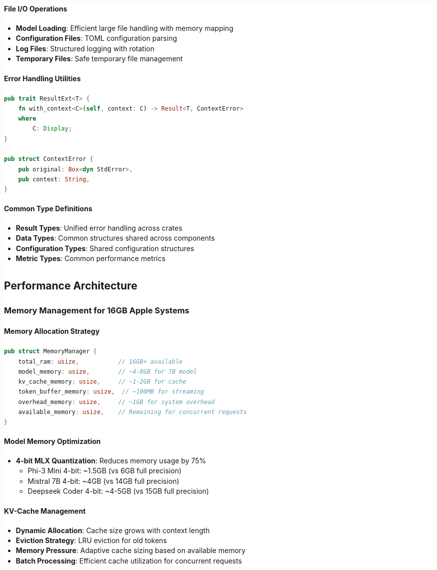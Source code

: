 #### **File I/O Operations**
- **Model Loading**: Efficient large file handling with memory mapping
- **Configuration Files**: TOML configuration parsing
- **Log Files**: Structured logging with rotation
- **Temporary Files**: Safe temporary file management

#### **Error Handling Utilities**
```rust
pub trait ResultExt<T> {
    fn with_context<C>(self, context: C) -> Result<T, ContextError>
    where
        C: Display;
}

pub struct ContextError {
    pub original: Box<dyn StdError>,
    pub context: String,
}
```

#### **Common Type Definitions**
- **Result Types**: Unified error handling across crates
- **Data Types**: Common structures shared across components
- **Configuration Types**: Shared configuration structures
- **Metric Types**: Common performance metrics

## Performance Architecture

### Memory Management for 16GB Apple Systems

#### **Memory Allocation Strategy**
```rust
pub struct MemoryManager {
    total_ram: usize,           // 16GB+ available
    model_memory: usize,        // ~4-8GB for 7B model
    kv_cache_memory: usize,     // ~1-2GB for cache
    token_buffer_memory: usize,  // ~100MB for streaming
    overhead_memory: usize,     // ~1GB for system overhead
    available_memory: usize,    // Remaining for concurrent requests
}
```

#### **Model Memory Optimization**
- **4-bit MLX Quantization**: Reduces memory usage by 75%
  - Phi-3 Mini 4-bit: ~1.5GB (vs 6GB full precision)
  - Mistral 7B 4-bit: ~4GB (vs 14GB full precision)
  - Deepseek Coder 4-bit: ~4-5GB (vs 15GB full precision)

#### **KV-Cache Management**
- **Dynamic Allocation**: Cache size grows with context length
- **Eviction Strategy**: LRU eviction for old tokens
- **Memory Pressure**: Adaptive cache sizing based on available memory
- **Batch Processing**: Efficient cache utilization for concurrent requests
